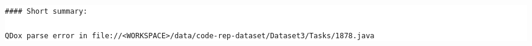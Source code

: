 ```
#### Short summary: 

QDox parse error in file://<WORKSPACE>/data/code-rep-dataset/Dataset3/Tasks/1878.java